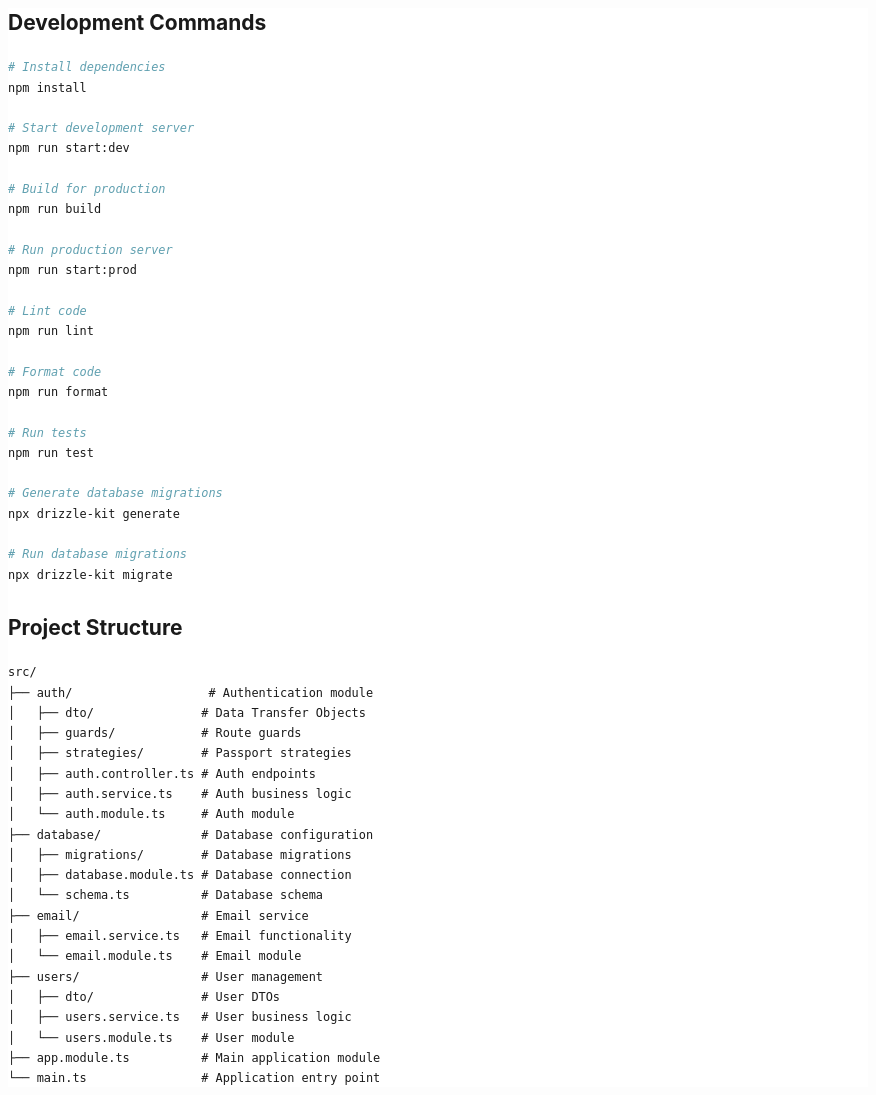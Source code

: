 ## Development Commands

```bash
# Install dependencies
npm install

# Start development server
npm run start:dev

# Build for production
npm run build

# Run production server
npm run start:prod

# Lint code
npm run lint

# Format code
npm run format

# Run tests
npm run test

# Generate database migrations
npx drizzle-kit generate

# Run database migrations
npx drizzle-kit migrate
```

## Project Structure

```
src/
├── auth/                   # Authentication module
│   ├── dto/               # Data Transfer Objects
│   ├── guards/            # Route guards
│   ├── strategies/        # Passport strategies
│   ├── auth.controller.ts # Auth endpoints
│   ├── auth.service.ts    # Auth business logic
│   └── auth.module.ts     # Auth module
├── database/              # Database configuration
│   ├── migrations/        # Database migrations
│   ├── database.module.ts # Database connection
│   └── schema.ts          # Database schema
├── email/                 # Email service
│   ├── email.service.ts   # Email functionality
│   └── email.module.ts    # Email module
├── users/                 # User management
│   ├── dto/               # User DTOs
│   ├── users.service.ts   # User business logic
│   └── users.module.ts    # User module
├── app.module.ts          # Main application module
└── main.ts                # Application entry point
```
